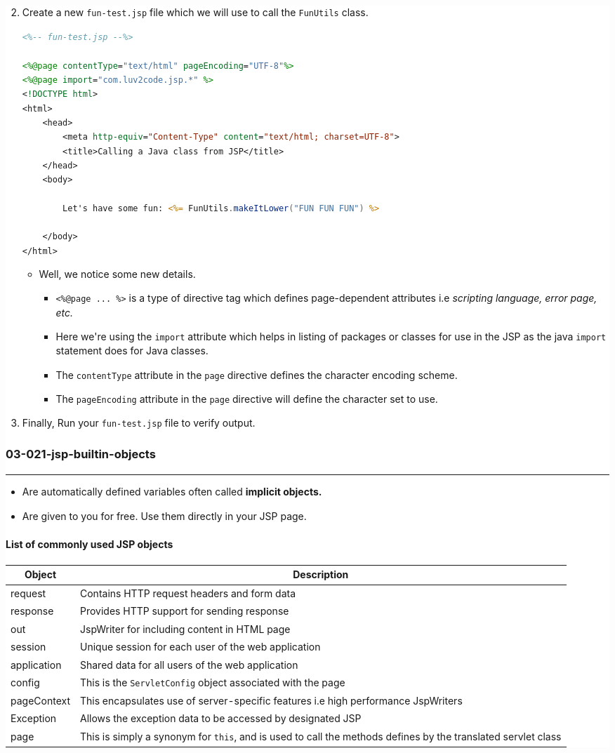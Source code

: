 2. Create a new `fun-test.jsp` file which we will use to call the `FunUtils` class.

    ```jsp
    <%-- fun-test.jsp --%>
    
    <%@page contentType="text/html" pageEncoding="UTF-8"%>
    <%@page import="com.luv2code.jsp.*" %>
    <!DOCTYPE html>
    <html>
        <head>
            <meta http-equiv="Content-Type" content="text/html; charset=UTF-8">
            <title>Calling a Java class from JSP</title>
        </head>
        <body>
            
            Let's have some fun: <%= FunUtils.makeItLower("FUN FUN FUN") %>
            
        </body>
    </html>
    ```

    * Well, we notice some new details.
  
      * `<%@page ... %>` is a type of directive tag which defines page-dependent attributes i.e *scripting language, error page, etc.*
  
      * Here we're using the `import` attribute which helps in listing of packages or classes for use in the JSP as the java `import` statement does for Java classes.
  
      * The `contentType` attribute in the `page` directive defines the character encoding scheme.
  
      * The `pageEncoding` attribute in the `page` directive will define the character set to use.

3. Finally, Run your `fun-test.jsp` file to verify output.

### 03-021-jsp-builtin-objects

---

* Are automatically defined variables often called **implicit objects.**

* Are given to you for free. Use them directly in your JSP page. 

#### List of commonly used JSP objects

| Object      	| Description                                                                                                    	|
|-------------	|---------------------------------------------------------------------------------------------------------------	|
| request     	| Contains HTTP request headers and form data                                                                   	|
| response    	| Provides HTTP support for sending response                                                                    	|
| out         	| JspWriter for including content in HTML page                                                                  	|
| session     	| Unique session for each user of the web application                                                           	|
| application 	| Shared data for all users of the web application                                                              	|
| config      	| This is the `ServletConfig` object associated with the page                                                   	|
| pageContext 	| This encapsulates use of server-specific features i.e high performance JspWriters                             	|
| Exception   	| Allows the exception data to be accessed by designated JSP                                                    	|
| page        	| This is simply a synonym for `this`, and is used to call the methods defines by the translated servlet class  	|
